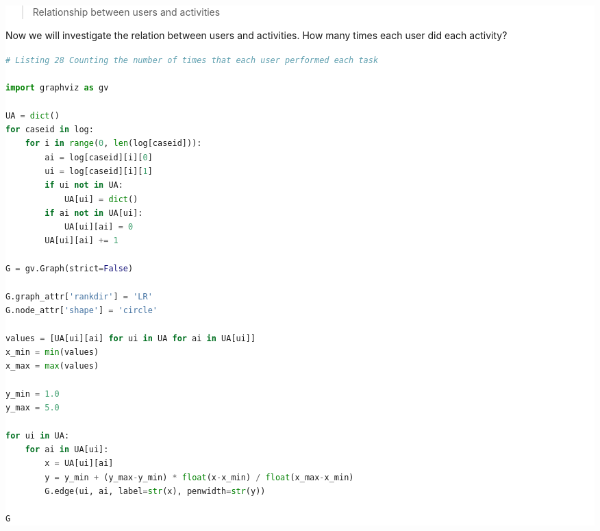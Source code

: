 

> Relationship between users and activities

Now we will investigate the relation between users and activities. How many times each user did each activity?


```python
# Listing 28 Counting the number of times that each user performed each task

import graphviz as gv

UA = dict()
for caseid in log:
    for i in range(0, len(log[caseid])):
        ai = log[caseid][i][0]
        ui = log[caseid][i][1]
        if ui not in UA:
            UA[ui] = dict()
        if ai not in UA[ui]:
            UA[ui][ai] = 0
        UA[ui][ai] += 1

G = gv.Graph(strict=False)

G.graph_attr['rankdir'] = 'LR'
G.node_attr['shape'] = 'circle'

values = [UA[ui][ai] for ui in UA for ai in UA[ui]]
x_min = min(values)
x_max = max(values)

y_min = 1.0
y_max = 5.0

for ui in UA:
    for ai in UA[ui]:
        x = UA[ui][ai]
        y = y_min + (y_max-y_min) * float(x-x_min) / float(x_max-x_min)
        G.edge(ui, ai, label=str(x), penwidth=str(y))

G
```



